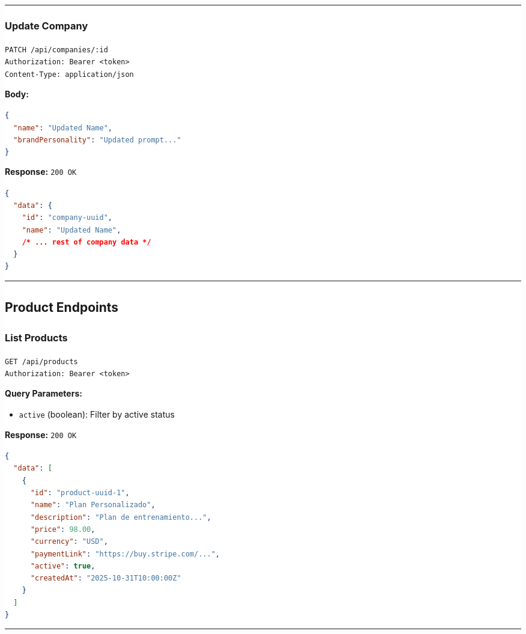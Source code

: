 
---

### Update Company

```http
PATCH /api/companies/:id
Authorization: Bearer <token>
Content-Type: application/json
```

**Body:**
```json
{
  "name": "Updated Name",
  "brandPersonality": "Updated prompt..."
}
```

**Response:** `200 OK`
```json
{
  "data": {
    "id": "company-uuid",
    "name": "Updated Name",
    /* ... rest of company data */
  }
}
```

---

## Product Endpoints

### List Products

```http
GET /api/products
Authorization: Bearer <token>
```

**Query Parameters:**
- `active` (boolean): Filter by active status

**Response:** `200 OK`
```json
{
  "data": [
    {
      "id": "product-uuid-1",
      "name": "Plan Personalizado",
      "description": "Plan de entrenamiento...",
      "price": 98.00,
      "currency": "USD",
      "paymentLink": "https://buy.stripe.com/...",
      "active": true,
      "createdAt": "2025-10-31T10:00:00Z"
    }
  ]
}
```

---